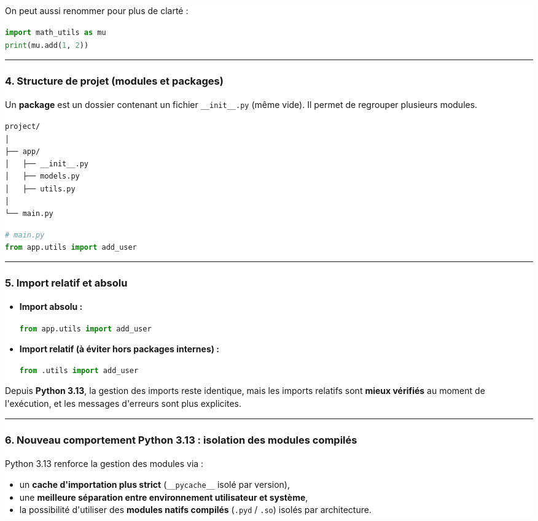 On peut aussi renommer pour plus de clarté :

```python
import math_utils as mu
print(mu.add(1, 2))
```

---

### **4. Structure de projet (modules et packages)**

Un **package** est un dossier contenant un fichier `__init__.py` (même vide).
Il permet de regrouper plusieurs modules.

```
project/
│
├── app/
│   ├── __init__.py
│   ├── models.py
│   ├── utils.py
│
└── main.py
```

```python
# main.py
from app.utils import add_user
```

---

### **5. Import relatif et absolu**

* **Import absolu :**

  ```python
  from app.utils import add_user
  ```
* **Import relatif (à éviter hors packages internes) :**

  ```python
  from .utils import add_user
  ```

Depuis **Python 3.13**, la gestion des imports reste identique,
mais les imports relatifs sont **mieux vérifiés** au moment de l'exécution,
et les messages d'erreurs sont plus explicites.

---

### **6. Nouveau comportement Python 3.13 : isolation des modules compilés**

Python 3.13 renforce la gestion des modules via :

* un **cache d'importation plus strict** (`__pycache__` isolé par version),
* une **meilleure séparation entre environnement utilisateur et système**,
* la possibilité d'utiliser des **modules natifs compilés** (`.pyd` / `.so`) isolés par architecture.
